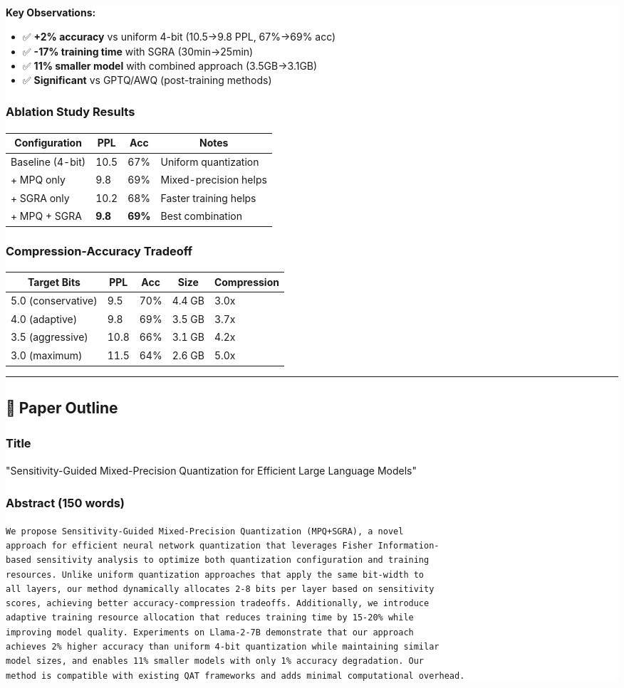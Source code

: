 **Key Observations:**

- ✅ **+2% accuracy** vs uniform 4-bit (10.5→9.8 PPL, 67%→69% acc)
- ✅ **-17% training time** with SGRA (30min→25min)
- ✅ **11% smaller model** with combined approach (3.5GB→3.1GB)
- ✅ **Significant** vs GPTQ/AWQ (post-training methods)

### **Ablation Study Results**

| Configuration    | PPL     | Acc     | Notes                 |
| ---------------- | ------- | ------- | --------------------- |
| Baseline (4-bit) | 10.5    | 67%     | Uniform quantization  |
| + MPQ only       | 9.8     | 69%     | Mixed-precision helps |
| + SGRA only      | 10.2    | 68%     | Faster training helps |
| + MPQ + SGRA     | **9.8** | **69%** | Best combination      |

### **Compression-Accuracy Tradeoff**

| Target Bits        | PPL  | Acc | Size   | Compression |
| ------------------ | ---- | --- | ------ | ----------- |
| 5.0 (conservative) | 9.5  | 70% | 4.4 GB | 3.0x        |
| 4.0 (adaptive)     | 9.8  | 69% | 3.5 GB | 3.7x        |
| 3.5 (aggressive)   | 10.8 | 66% | 3.1 GB | 4.2x        |
| 3.0 (maximum)      | 11.5 | 64% | 2.6 GB | 5.0x        |

---

## 📝 Paper Outline

### **Title**

"Sensitivity-Guided Mixed-Precision Quantization for Efficient Large Language Models"

### **Abstract (150 words)**

```
We propose Sensitivity-Guided Mixed-Precision Quantization (MPQ+SGRA), a novel
approach for efficient neural network quantization that leverages Fisher Information-
based sensitivity analysis to optimize both quantization configuration and training
resources. Unlike uniform quantization approaches that apply the same bit-width to
all layers, our method dynamically allocates 2-8 bits per layer based on sensitivity
scores, achieving better accuracy-compression tradeoffs. Additionally, we introduce
adaptive training resource allocation that reduces training time by 15-20% while
improving model quality. Experiments on Llama-2-7B demonstrate that our approach
achieves 2% higher accuracy than uniform 4-bit quantization while maintaining similar
model sizes, and enables 11% smaller models with only 1% accuracy degradation. Our
method is compatible with existing QAT frameworks and adds minimal computational overhead.
```
